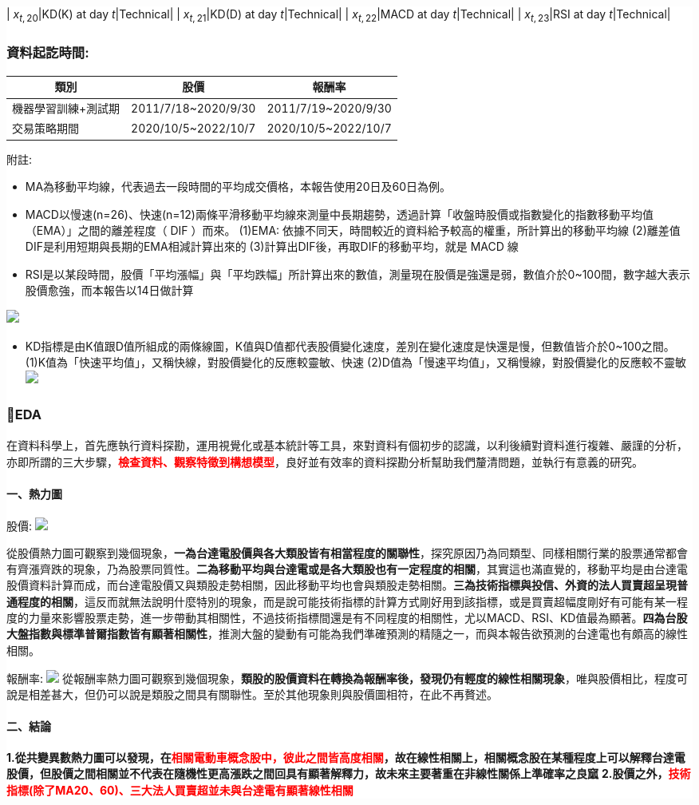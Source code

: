 | $x_{t,20}$|KD(K) at day $t$|Technical|
| $x_{t,21}$|KD(D) at day $t$|Technical|
| $x_{t,22}$|MACD at day $t$|Technical|
| $x_{t,23}$|RSI at day $t$|Technical|

### 資料起訖時間:
| **類別** | **股價** | **報酬率** |
| -------- | -------- | -------- |
| 機器學習訓練+測試期     | 2011/7/18~2020/9/30     | 2011/7/19~2020/9/30     |
|     交易策略期間    |       2020/10/5~2022/10/7   |        2020/10/5~2022/10/7|


附註:
- MA為移動平均線，代表過去一段時間的平均成交價格，本報告使用20日及60日為例。

- MACD以慢速(n=26)、快速(n=12)兩條平滑移動平均線來測量中長期趨勢，透過計算「收盤時股價或指數變化的指數移動平均值（EMA）」之間的離差程度（ DIF ）而來。
(1)EMA: 依據不同天，時間較近的資料給予較高的權重，所計算出的移動平均線
(2)離差值DIF是利用短期與長期的EMA相減計算出來的
(3)計算出DIF後，再取DIF的移動平均，就是 MACD 線

- RSI是以某段時間，股價「平均漲幅」與「平均跌幅」所計算出來的數值，測量現在股價是強還是弱，數值介於0~100間，數字越大表示股價愈強，而本報告以14日做計算

![](https://i.imgur.com/L8xvFDF.jpg)

- KD指標是由K值跟D值所組成的兩條線圖，K值與D值都代表股價變化速度，差別在變化速度是快還是慢，但數值皆介於0~100之間。
(1)K值為「快速平均值」，又稱快線，對股價變化的反應較靈敏、快速
(2)D值為「慢速平均值」，又稱慢線，對股價變化的反應較不靈敏
![](https://i.imgur.com/Jfj5Oel.png)


### :apple:EDA
在資料科學上，首先應執行資料探勘，運用視覺化或基本統計等工具，來對資料有個初步的認識，以利後續對資料進行複雜、嚴謹的分析，亦即所謂的三大步驟，**<font color="#f00">檢查資料、觀察特徵到構想模型</font>**，良好並有效率的資料探勘分析幫助我們釐清問題，並執行有意義的研究。

#### 一、熱力圖
股價:
![](https://i.imgur.com/HhOBvZ5.png)

從股價熱力圖可觀察到幾個現象，**一為台達電股價與各大類股皆有相當程度的關聯性**，探究原因乃為同類型、同樣相關行業的股票通常都會有齊漲齊跌的現象，乃為股票同質性。**二為移動平均與台達電或是各大類股也有一定程度的相關**，其實這也滿直覺的，移動平均是由台達電股價資料計算而成，而台達電股價又與類股走勢相關，因此移動平均也會與類股走勢相關。**三為技術指標與投信、外資的法人買賣超呈現普通程度的相關**，這反而就無法說明什麼特別的現象，而是說可能技術指標的計算方式剛好用到該指標，或是買賣超幅度剛好有可能有某一程度的力量來影響股票走勢，進一步帶動其相關性，不過技術指標間還是有不同程度的相關性，尤以MACD、RSI、KD值最為顯著。**四為台股大盤指數與標準普爾指數皆有顯著相關性**，推測大盤的變動有可能為我們準確預測的精隨之一，而與本報告欲預測的台達電也有頗高的線性相關。

報酬率:
![](https://i.imgur.com/bjVZtWS.png)
從報酬率熱力圖可觀察到幾個現象，**類股的股價資料在轉換為報酬率後，發現仍有輕度的線性相關現象**，唯與股價相比，程度可說是相差甚大，但仍可以說是類股之間具有關聯性。至於其他現象則與股價圖相符，在此不再贅述。

#### 二、結論
**1.從共變異數熱力圖可以發現，在<font color="#f00">相關電動車概念股中，彼此之間皆高度相關</font>，故在線性相關上，相關概念股在某種程度上可以解釋台達電股價，但股價之間相關並不代表在隨機性更高漲跌之間回具有顯著解釋力，故未來主要著重在非線性關係上準確率之良窳**
**2.股價之外，<font color="#f00">技術指標(除了MA20、60)、三大法人買賣超並未與台達電有顯著線性相關</font>**
